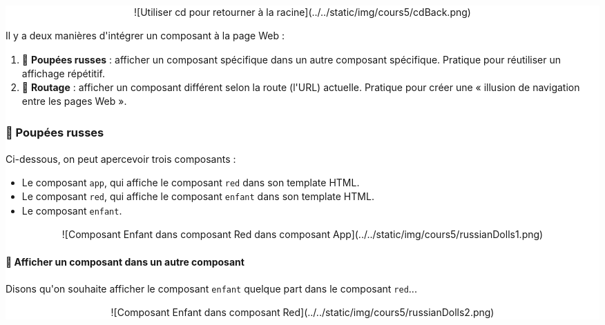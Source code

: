 <center>![Utiliser cd pour retourner à la racine](../../static/img/cours5/cdBack.png)</center>

Il y a deux manières d'intégrer un composant à la page Web :

1. 🎎 **Poupées russes** : afficher un composant spécifique dans un autre composant spécifique. 
Pratique pour réutiliser un affichage répétitif.
2. 🚗 **Routage** : afficher un composant différent selon la route (l'URL) actuelle. Pratique pour
créer une « illusion de navigation entre les pages Web ».

### 🎎 Poupées russes

Ci-dessous, on peut apercevoir trois composants :

* Le composant `app`, qui affiche le composant `red` dans son template HTML.
* Le composant `red`, qui affiche le composant `enfant` dans son template HTML.
* Le composant `enfant`.

<center>![Composant Enfant dans composant Red dans composant App](../../static/img/cours5/russianDolls1.png)</center>

#### 🔨 Afficher un composant dans un autre composant

Disons qu'on souhaite afficher le composant `enfant` quelque part dans le composant `red`...

<center>![Composant Enfant dans composant Red](../../static/img/cours5/russianDolls2.png)</center>
